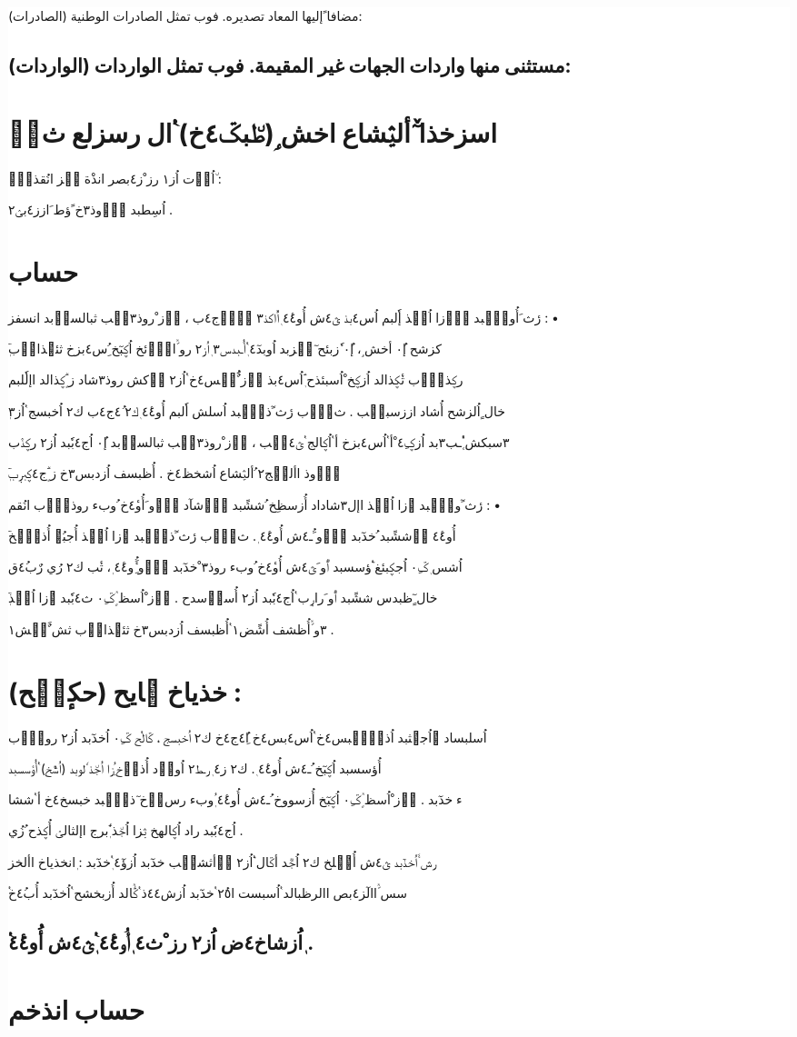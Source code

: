 مضافا ًإليها المعاد تصديره. فوب تمثل الصادرات الوطنية (الصادرات):

مستثنى منها واردات الجهات غير المقيمة. فوب تمثل الواردات (الواردات):
---
# ٚٝاسزخذا ٓٚألؿشاع اخش ٟ(ط٘بػ٤خ) ٝال رسزلع ث

ٚٛٞاُزٛت اُز١ رز ْز٤بصر انذْة غٛز انُقذ ٘:

اُسِطبد اُ٘وذ٣خ ًؤط َازز٤بؽ٢ .

# حساب

رٔث َأُوجٞػبد ٖٓٛزا اُج٘ذ إٗلبم اُس٤بذ ؿ٤ش أُو٤ٔ٤ ٖاُٞاكذ٣ ٤ُِٖج٤ب ، ٣ٝز ْروذ٣شٛب ثبالسز٘بد انسفز : •

ٖٓكزشح إ٠ُ أخش ٟ، إ٠ُ ٗزبئح ٓسٞزبد اُوبد٤ٓ ٖٝأُـبدس٣ ٖاُز٢ رو ّٞا٤ُٜئخ اُؼبٓخ ُِس٤بزخ ثئػذادٛب

رؼذ٣ِٜب ثٔؼذالد اُزؼخ ْاُسبئذح ْٖٓاُس٤بذ ٣ٝز ٌَُخ٘س٤خ ٝاُز٢ رٞكش روذ٣شاد ز ٍٞٓؼذالد اإلٗلبم

ٖخال ٍاُلزشح أُشاد اززسبثٜب . ث٤٘ٔب رٔث َٓذكٞػبد اُسلش اٗلبم أُو٤ٔ٤ ٖك٢ ٤ُج٤ب ك٢ اُخبسج ٝاُز٣

٣سبكش ُٕٝـب٣بد اُزؼ٤ِ ْأ ٝاُس٤بزخ أ ٝاُؼالج ٝؿ٤شٛب ، ٣ٝز ْروذ٣شٛب ثبالسز٘بد إ٠ُ اُج٤بٗبد اُز٢ رؼذٛب

ٖٓاُ٘وذ األخ٘ج٢ ُألؿشاع اُشخظ٤خ . أُظبسف اُزدبس٣خ ز ٍٞٓج٤ؼبرٜب

رٔث َٓوجٞػبد ٛزا اُج٘ذ اإل٣شاداد أُزسظِخ ُششًبد ٝٓ٘شآد اُ٘و َأُو٤ٔخ ُوبء روذ٣ٜٔب انُقم : •

ٖٓأُو٤ٔ٤ ُٖششًبد    ُخذٓبد اُ٘و َُـ٤ش أُو٤ٔ٤ ٖ. ث٤٘ٔب رٔث َٓذكٞػبد ٛزا اُج٘ذ أُجبُؾ أُذكٞػخ

اُشس ٖػ٠ِ اُجؼبئغ                ٝٓؤسسبد اُ٘و َؿ٤ش أُو٤ٔخ ُوبء روذ٣ ْخذٓبد اُ٘و َُِٔو٤ٔ٤ ٖ، ثٔب ك٢ رُي رٌب٤ُق

ٖٓخال ٍٓظبدس ششًبد اُ٘و َرارٜب ٝاُج٤بٗبد اُز٢                 أُسزٞسدح . ٣ٝز ْاُسظ ٍٞػ٠ِ ث٤بٗبد ٛزا اُج٘ذ

٣و ّٞأُظشف أُشًض١ ٝأُظبسف اُزدبس٣خ ثئػذادٛب ثش ٌَشٜش١ .

# خذياخ ػايح (حكٕيٛح) :

اُسلبساد ٝاُجؼثبد اُذثِٞٓبس٤خ ٝاُس٤بس٤خ ا٤ُِج٤خ ك٢ اُخبسج ، ػالٝح ػ٠ِ اُخذٓبد اُز٢ روذٜٓب

أُؤسسبد اُؼبٓخ ُـ٤ش أُو٤ٔ٤ ٖ. ك٢ ز٤ ٖرـط٢ اُو٤ٞد أُذ٣٘خ ُٜزا اُج٘ذ ٗلوبد (اُسٌٞٓخ) ٝأُؤسسبد

ء خذٓبد . ٣ٝز ْاُسظ ٍٞػ٠ِ                           اُؼبٓخ أُزسووخ ُـ٤ش أُو٤ٔ٤ ُٖوبء رس٣ٞخ ٓذكٞػبد خبسخ٤خ أ ٝششا

اُج٤بٗبد راد اُؼالهخ ثٜزا اُج٘ذ ٖٓٗٔبرج اإلثالؽ أُؼذح ُزُي .

رش َٔاُخذٓبد ؿ٤ش أُظ٘لخ ك٢ اُج٘ٞد أػال ٙٝاُز٢ ٖٓأثشصٛب خذٓبد اُزؤ٤ٓ ٖٝخذٓبد :  ٖانخذياخ األخز

ٝسس ّٞاالٓز٤بص               االرظبالد ٝاُسبست ا٢ُ٥ ٝخذٓبد اُزش٤٤ذ ٝػٔٞالد أُزبخشح ٝاُخذٓبد أُب٤ُخ

ٝاُزشاخ٤ض اُز٢ رز ْث٤ ٖأُو٤ٔ٤ ٖٝؿ٤ش أُو٤ٔ٤ ٖ.
---
# حساب انذخم

